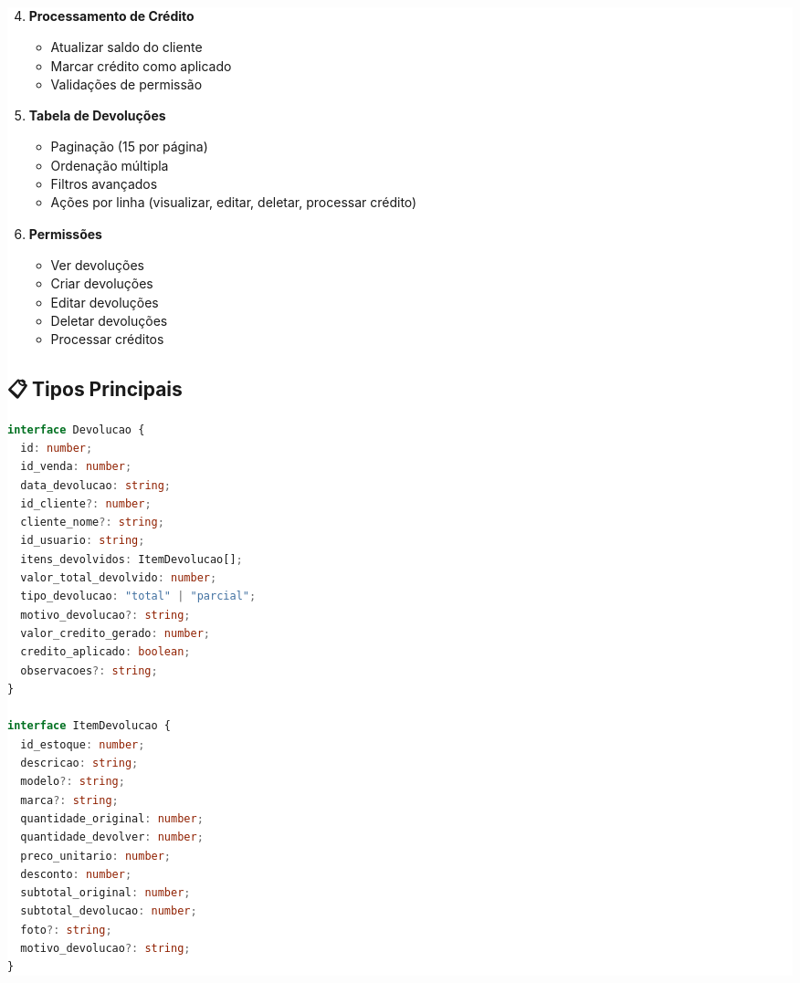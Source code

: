4. **Processamento de Crédito**

   - Atualizar saldo do cliente
   - Marcar crédito como aplicado
   - Validações de permissão

5. **Tabela de Devoluções**

   - Paginação (15 por página)
   - Ordenação múltipla
   - Filtros avançados
   - Ações por linha (visualizar, editar, deletar, processar crédito)

6. **Permissões**
   - Ver devoluções
   - Criar devoluções
   - Editar devoluções
   - Deletar devoluções
   - Processar créditos

## 📋 Tipos Principais

```typescript
interface Devolucao {
  id: number;
  id_venda: number;
  data_devolucao: string;
  id_cliente?: number;
  cliente_nome?: string;
  id_usuario: string;
  itens_devolvidos: ItemDevolucao[];
  valor_total_devolvido: number;
  tipo_devolucao: "total" | "parcial";
  motivo_devolucao?: string;
  valor_credito_gerado: number;
  credito_aplicado: boolean;
  observacoes?: string;
}

interface ItemDevolucao {
  id_estoque: number;
  descricao: string;
  modelo?: string;
  marca?: string;
  quantidade_original: number;
  quantidade_devolver: number;
  preco_unitario: number;
  desconto: number;
  subtotal_original: number;
  subtotal_devolucao: number;
  foto?: string;
  motivo_devolucao?: string;
}
```
